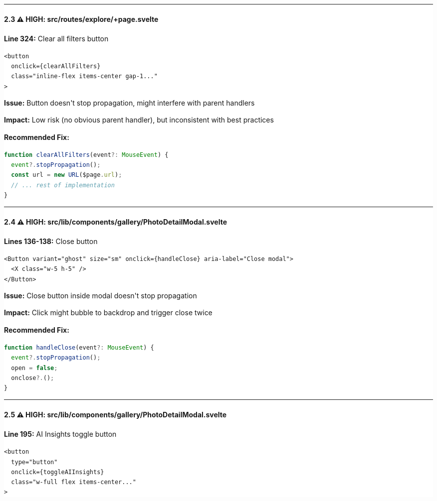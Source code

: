 
---

#### 2.3 ⚠️ HIGH: src/routes/explore/+page.svelte

**Line 324:** Clear all filters button
```svelte
<button
  onclick={clearAllFilters}
  class="inline-flex items-center gap-1..."
>
```

**Issue:** Button doesn't stop propagation, might interfere with parent handlers

**Impact:** Low risk (no obvious parent handler), but inconsistent with best practices

**Recommended Fix:**
```typescript
function clearAllFilters(event?: MouseEvent) {
  event?.stopPropagation();
  const url = new URL($page.url);
  // ... rest of implementation
}
```

---

#### 2.4 ⚠️ HIGH: src/lib/components/gallery/PhotoDetailModal.svelte

**Lines 136-138:** Close button
```svelte
<Button variant="ghost" size="sm" onclick={handleClose} aria-label="Close modal">
  <X class="w-5 h-5" />
</Button>
```

**Issue:** Close button inside modal doesn't stop propagation

**Impact:** Click might bubble to backdrop and trigger close twice

**Recommended Fix:**
```typescript
function handleClose(event?: MouseEvent) {
  event?.stopPropagation();
  open = false;
  onclose?.();
}
```

---

#### 2.5 ⚠️ HIGH: src/lib/components/gallery/PhotoDetailModal.svelte

**Line 195:** AI Insights toggle button
```svelte
<button
  type="button"
  onclick={toggleAIInsights}
  class="w-full flex items-center..."
>
```
